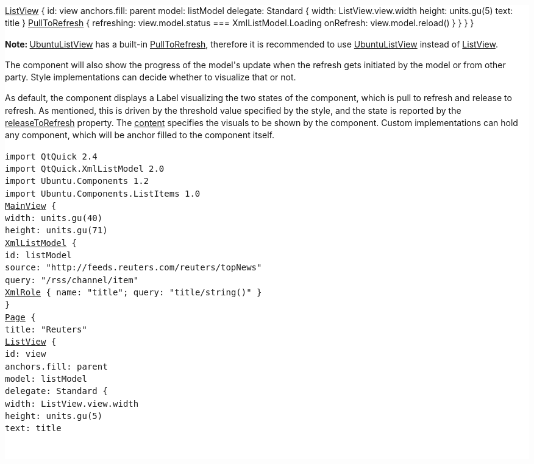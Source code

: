 <span class="type"><a href="../sdk-14.10/QtQuick.ListView.md">ListView</a></span> {
<span class="name">id</span>: <span class="name">view</span>
<span class="name">anchors</span>.fill: <span class="name">parent</span>
<span class="name">model</span>: <span class="name">listModel</span>
<span class="name">delegate</span>: <span class="name">Standard</span> {
<span class="name">width</span>: <span class="name">ListView</span>.<span class="name">view</span>.<span class="name">width</span>
<span class="name">height</span>: <span class="name">units</span>.<span class="name">gu</span>(<span class="number">5</span>)
<span class="name">text</span>: <span class="name">title</span>
}
<span class="type"><a href="index.html">PullToRefresh</a></span> {
<span class="name">refreshing</span>: <span class="name">view</span>.<span class="name">model</span>.<span class="name">status</span> <span class="operator">===</span> <span class="name">XmlListModel</span>.<span class="name">Loading</span>
<span class="name">onRefresh</span>: <span class="name">view</span>.<span class="name">model</span>.<span class="name">reload</span>()
}
}
}
}</pre>
<p><b>Note: </b><a href="Ubuntu.Components.UbuntuListView.md">UbuntuListView</a> has a built-in <a href="index.html">PullToRefresh</a>, therefore it is recommended to use <a href="Ubuntu.Components.UbuntuListView.md">UbuntuListView</a> instead of <a href="../sdk-14.10/QtQuick.ListView.md">ListView</a>.</p><p>The component will also show the progress of the model's update when the refresh gets initiated by the model or from other party. Style implementations can decide whether to visualize that or not.</p>
<p>As default, the component displays a Label visualizing the two states of the component, which is pull to refresh and release to refresh. As mentioned, this is driven by the threshold value specified by the style, and the state is reported by the <a href="#releaseToRefresh-prop">releaseToRefresh</a> property. The <a href="#content-prop">content</a> specifies the visuals to be shown by the component. Custom implementations can hold any component, which will be anchor filled to the component itself.</p>
<pre class="qml">import QtQuick 2.4
import QtQuick.XmlListModel 2.0
import Ubuntu.Components 1.2
import Ubuntu.Components.ListItems 1.0
<span class="type"><a href="Ubuntu.Components.MainView.md">MainView</a></span> {
<span class="name">width</span>: <span class="name">units</span>.<span class="name">gu</span>(<span class="number">40</span>)
<span class="name">height</span>: <span class="name">units</span>.<span class="name">gu</span>(<span class="number">71</span>)
<span class="type"><a href="../sdk-14.10/QtQuick.XmlListModel.XmlListModel.md">XmlListModel</a></span> {
<span class="name">id</span>: <span class="name">listModel</span>
<span class="name">source</span>: <span class="string">&quot;http://feeds.reuters.com/reuters/topNews&quot;</span>
<span class="name">query</span>: <span class="string">&quot;/rss/channel/item&quot;</span>
<span class="type"><a href="../sdk-14.10/QtQuick.XmlListModel.XmlRole.md">XmlRole</a></span> { <span class="name">name</span>: <span class="string">&quot;title&quot;</span>; <span class="name">query</span>: <span class="string">&quot;title/string()&quot;</span> }
}
<span class="type"><a href="Ubuntu.Components.Page.md">Page</a></span> {
<span class="name">title</span>: <span class="string">&quot;Reuters&quot;</span>
<span class="type"><a href="../sdk-14.10/QtQuick.ListView.md">ListView</a></span> {
<span class="name">id</span>: <span class="name">view</span>
<span class="name">anchors</span>.fill: <span class="name">parent</span>
<span class="name">model</span>: <span class="name">listModel</span>
<span class="name">delegate</span>: <span class="name">Standard</span> {
<span class="name">width</span>: <span class="name">ListView</span>.<span class="name">view</span>.<span class="name">width</span>
<span class="name">height</span>: <span class="name">units</span>.<span class="name">gu</span>(<span class="number">5</span>)
<span class="name">text</span>: <span class="name">title</span>
